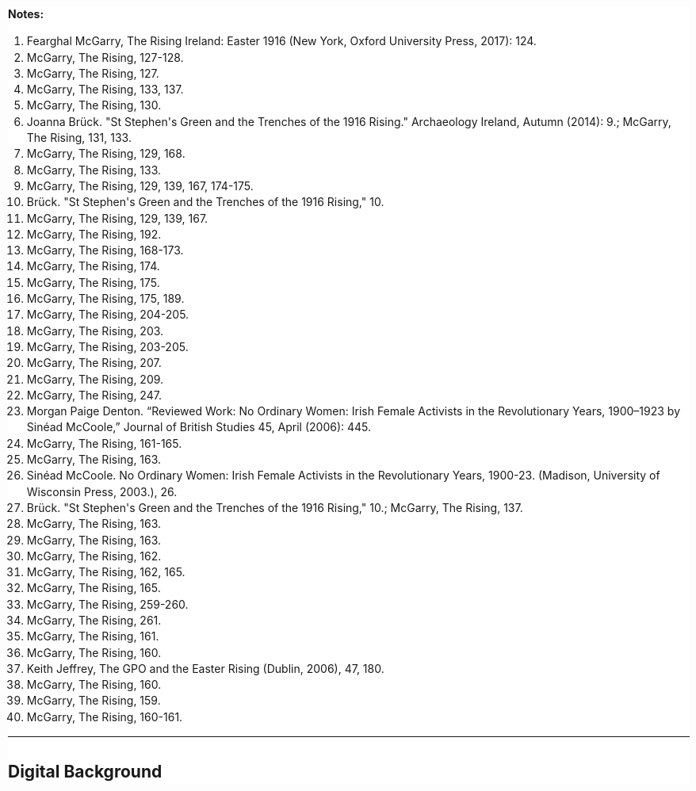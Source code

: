 
**Notes:**
1.	  Fearghal McGarry, The Rising Ireland: Easter 1916 (New York, Oxford University Press, 2017): 124.
2.	  McGarry, The Rising, 127-128.
3.	  McGarry, The Rising, 127.
4.	  McGarry, The Rising, 133, 137.
5.	  McGarry, The Rising, 130.
6.	  Joanna Brück. "St Stephen's Green and the Trenches of the 1916 Rising." Archaeology Ireland, Autumn (2014): 9.; McGarry, The Rising, 131, 133.
7.	  McGarry, The Rising, 129, 168.
8.	  McGarry, The Rising, 133.
9.	  McGarry, The Rising, 129, 139, 167, 174-175.
10.	  Brück. "St Stephen's Green and the Trenches of the 1916 Rising," 10.
11.	  McGarry, The Rising, 129, 139, 167.
12.	  McGarry, The Rising, 192.
13.	  McGarry, The Rising, 168-173.
14.	  McGarry, The Rising, 174.
15.	  McGarry, The Rising, 175.
16.	  McGarry, The Rising, 175, 189.
17.	  McGarry, The Rising, 204-205.
18.	  McGarry, The Rising, 203.
19.	  McGarry, The Rising, 203-205.
20.	  McGarry, The Rising, 207.
21.	  McGarry, The Rising, 209.
22.	  McGarry, The Rising, 247.
23.	  Morgan Paige Denton. “Reviewed Work: No Ordinary Women: Irish Female Activists in the Revolutionary Years, 1900–1923 by Sinéad McCoole,” Journal of British Studies 45, April (2006): 445.
24.	  McGarry, The Rising, 161-165.
25.	  McGarry, The Rising, 163.
26.	  Sinéad McCoole. No Ordinary Women: Irish Female Activists in the Revolutionary Years, 1900-23. (Madison, University of Wisconsin Press, 2003.), 26.
27.	  Brück. "St Stephen's Green and the Trenches of the 1916 Rising," 10.; McGarry, The Rising, 137.
28.	  McGarry, The Rising, 163.
29.	  McGarry, The Rising, 163.
30.	  McGarry, The Rising, 162.
31.	  McGarry, The Rising, 162, 165.
32.	  McGarry, The Rising, 165.
33.	  McGarry, The Rising, 259-260.
34.	  McGarry, The Rising, 261.
35.	  McGarry, The Rising, 161.
36.	  McGarry, The Rising, 160.
37.	  Keith Jeffrey, The GPO and the Easter Rising (Dublin, 2006), 47, 180.
38.	  McGarry, The Rising, 160.
39.	  McGarry, The Rising, 159.
40.	  McGarry, The Rising, 160-161.


---

## Digital Background
